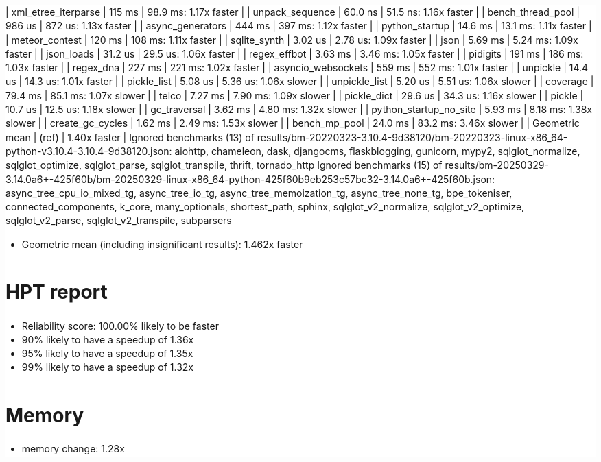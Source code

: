 | xml_etree_iterparse      | 115 ms                                                 | 98.9 ms: 1.17x faster                                                  |
| unpack_sequence          | 60.0 ns                                                | 51.5 ns: 1.16x faster                                                  |
| bench_thread_pool        | 986 us                                                 | 872 us: 1.13x faster                                                   |
| async_generators         | 444 ms                                                 | 397 ms: 1.12x faster                                                   |
| python_startup           | 14.6 ms                                                | 13.1 ms: 1.11x faster                                                  |
| meteor_contest           | 120 ms                                                 | 108 ms: 1.11x faster                                                   |
| sqlite_synth             | 3.02 us                                                | 2.78 us: 1.09x faster                                                  |
| json                     | 5.69 ms                                                | 5.24 ms: 1.09x faster                                                  |
| json_loads               | 31.2 us                                                | 29.5 us: 1.06x faster                                                  |
| regex_effbot             | 3.63 ms                                                | 3.46 ms: 1.05x faster                                                  |
| pidigits                 | 191 ms                                                 | 186 ms: 1.03x faster                                                   |
| regex_dna                | 227 ms                                                 | 221 ms: 1.02x faster                                                   |
| asyncio_websockets       | 559 ms                                                 | 552 ms: 1.01x faster                                                   |
| unpickle                 | 14.4 us                                                | 14.3 us: 1.01x faster                                                  |
| pickle_list              | 5.08 us                                                | 5.36 us: 1.06x slower                                                  |
| unpickle_list            | 5.20 us                                                | 5.51 us: 1.06x slower                                                  |
| coverage                 | 79.4 ms                                                | 85.1 ms: 1.07x slower                                                  |
| telco                    | 7.27 ms                                                | 7.90 ms: 1.09x slower                                                  |
| pickle_dict              | 29.6 us                                                | 34.3 us: 1.16x slower                                                  |
| pickle                   | 10.7 us                                                | 12.5 us: 1.18x slower                                                  |
| gc_traversal             | 3.62 ms                                                | 4.80 ms: 1.32x slower                                                  |
| python_startup_no_site   | 5.93 ms                                                | 8.18 ms: 1.38x slower                                                  |
| create_gc_cycles         | 1.62 ms                                                | 2.49 ms: 1.53x slower                                                  |
| bench_mp_pool            | 24.0 ms                                                | 83.2 ms: 3.46x slower                                                  |
| Geometric mean           | (ref)                                                  | 1.40x faster                                                           |
Ignored benchmarks (13) of results/bm-20220323-3.10.4-9d38120/bm-20220323-linux-x86_64-python-v3.10.4-3.10.4-9d38120.json: aiohttp, chameleon, dask, djangocms, flaskblogging, gunicorn, mypy2, sqlglot_normalize, sqlglot_optimize, sqlglot_parse, sqlglot_transpile, thrift, tornado_http
Ignored benchmarks (15) of results/bm-20250329-3.14.0a6+-425f60b/bm-20250329-linux-x86_64-python-425f60b9eb253c57bc32-3.14.0a6+-425f60b.json: async_tree_cpu_io_mixed_tg, async_tree_io_tg, async_tree_memoization_tg, async_tree_none_tg, bpe_tokeniser, connected_components, k_core, many_optionals, shortest_path, sphinx, sqlglot_v2_normalize, sqlglot_v2_optimize, sqlglot_v2_parse, sqlglot_v2_transpile, subparsers

- Geometric mean (including insignificant results): 1.462x faster

# HPT report

- Reliability score: 100.00% likely to be faster
- 90% likely to have a speedup of 1.36x
- 95% likely to have a speedup of 1.35x
- 99% likely to have a speedup of 1.32x

# Memory
- memory change: 1.28x